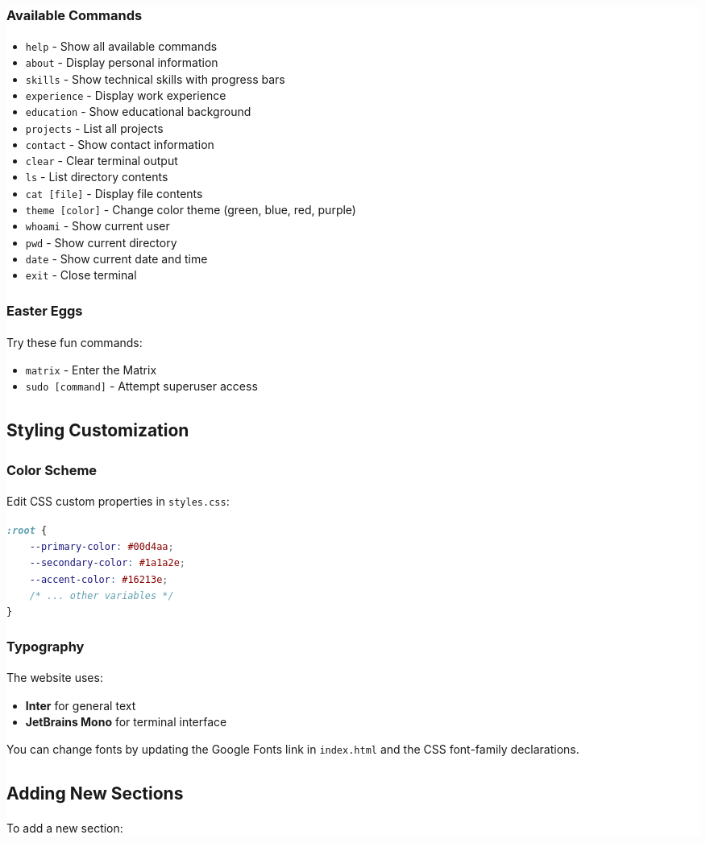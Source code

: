 ### Available Commands

- `help` - Show all available commands
- `about` - Display personal information
- `skills` - Show technical skills with progress bars
- `experience` - Display work experience
- `education` - Show educational background
- `projects` - List all projects
- `contact` - Show contact information
- `clear` - Clear terminal output
- `ls` - List directory contents
- `cat [file]` - Display file contents
- `theme [color]` - Change color theme (green, blue, red, purple)
- `whoami` - Show current user
- `pwd` - Show current directory
- `date` - Show current date and time
- `exit` - Close terminal

### Easter Eggs

Try these fun commands:
- `matrix` - Enter the Matrix
- `sudo [command]` - Attempt superuser access

## Styling Customization

### Color Scheme

Edit CSS custom properties in `styles.css`:

```css
:root {
    --primary-color: #00d4aa;
    --secondary-color: #1a1a2e;
    --accent-color: #16213e;
    /* ... other variables */
}
```

### Typography

The website uses:
- **Inter** for general text
- **JetBrains Mono** for terminal interface

You can change fonts by updating the Google Fonts link in `index.html` and the CSS font-family declarations.

## Adding New Sections

To add a new section:
